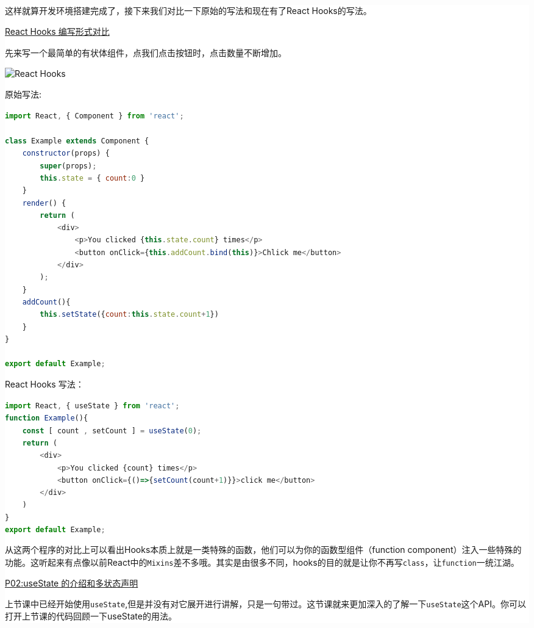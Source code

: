这样就算开发环境搭建完成了，接下来我们对比一下原始的写法和现在有了React Hooks的写法。

[React Hooks 编写形式对比](https://jspang.com/detailed?id=50#toc34)

先来写一个最简单的有状体组件，点我们点击按钮时，点击数量不断增加。

![React Hooks](https://jspang.com/images/react-hooks-demo01.png)

原始写法:

```js
import React, { Component } from 'react';

class Example extends Component {
    constructor(props) {
        super(props);
        this.state = { count:0 }
    }
    render() { 
        return (
            <div>
                <p>You clicked {this.state.count} times</p>
                <button onClick={this.addCount.bind(this)}>Chlick me</button>
            </div>
        );
    }
    addCount(){
        this.setState({count:this.state.count+1})
    }
}

export default Example;
```

React Hooks 写法：

```js
import React, { useState } from 'react';
function Example(){
    const [ count , setCount ] = useState(0);
    return (
        <div>
            <p>You clicked {count} times</p>
            <button onClick={()=>{setCount(count+1)}}>click me</button>
        </div>
    )
}
export default Example;
```

从这两个程序的对比上可以看出Hooks本质上就是一类特殊的函数，他们可以为你的函数型组件（function component）注入一些特殊的功能。这听起来有点像以前React中的`Mixins`差不多哦。其实是由很多不同，hooks的目的就是让你不再写`class`，让`function`一统江湖。

[P02:useState 的介绍和多状态声明](https://jspang.com/detailed?id=50#toc25)

上节课中已经开始使用`useState`,但是并没有对它展开进行讲解，只是一句带过。这节课就来更加深入的了解一下`useState`这个API。你可以打开上节课的代码回顾一下useState的用法。
